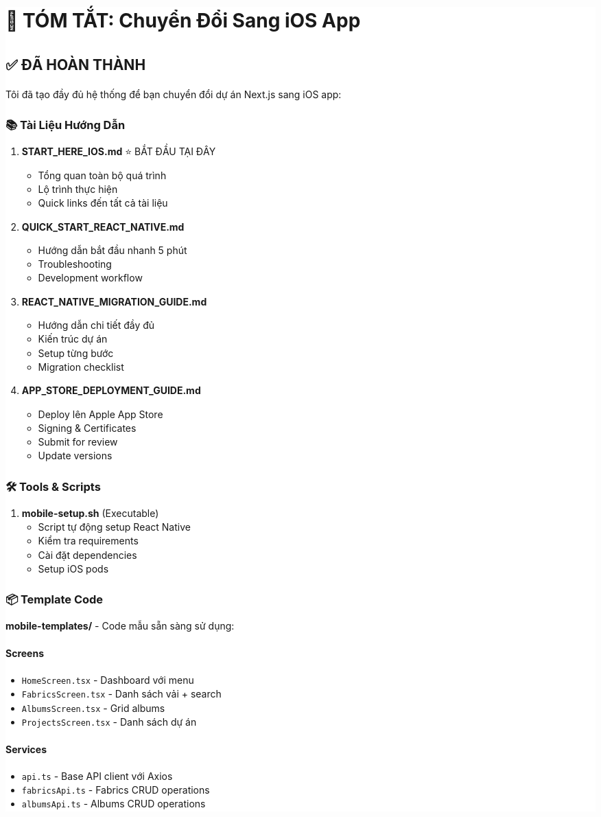 # 📱 TÓM TẮT: Chuyển Đổi Sang iOS App

## ✅ ĐÃ HOÀN THÀNH

Tôi đã tạo đầy đủ hệ thống để bạn chuyển đổi dự án Next.js sang iOS app:

### 📚 Tài Liệu Hướng Dẫn

1. **START_HERE_IOS.md** ⭐ BẮT ĐẦU TẠI ĐÂY
   - Tổng quan toàn bộ quá trình
   - Lộ trình thực hiện
   - Quick links đến tất cả tài liệu

2. **QUICK_START_REACT_NATIVE.md**
   - Hướng dẫn bắt đầu nhanh 5 phút
   - Troubleshooting
   - Development workflow

3. **REACT_NATIVE_MIGRATION_GUIDE.md**
   - Hướng dẫn chi tiết đầy đủ
   - Kiến trúc dự án
   - Setup từng bước
   - Migration checklist

4. **APP_STORE_DEPLOYMENT_GUIDE.md**
   - Deploy lên Apple App Store
   - Signing & Certificates
   - Submit for review
   - Update versions

### 🛠️ Tools & Scripts

1. **mobile-setup.sh** (Executable)
   - Script tự động setup React Native
   - Kiểm tra requirements
   - Cài đặt dependencies
   - Setup iOS pods

### 📦 Template Code

**mobile-templates/** - Code mẫu sẵn sàng sử dụng:

#### Screens
- `HomeScreen.tsx` - Dashboard với menu
- `FabricsScreen.tsx` - Danh sách vải + search
- `AlbumsScreen.tsx` - Grid albums
- `ProjectsScreen.tsx` - Danh sách dự án

#### Services
- `api.ts` - Base API client với Axios
- `fabricsApi.ts` - Fabrics CRUD operations
- `albumsApi.ts` - Albums CRUD operations
